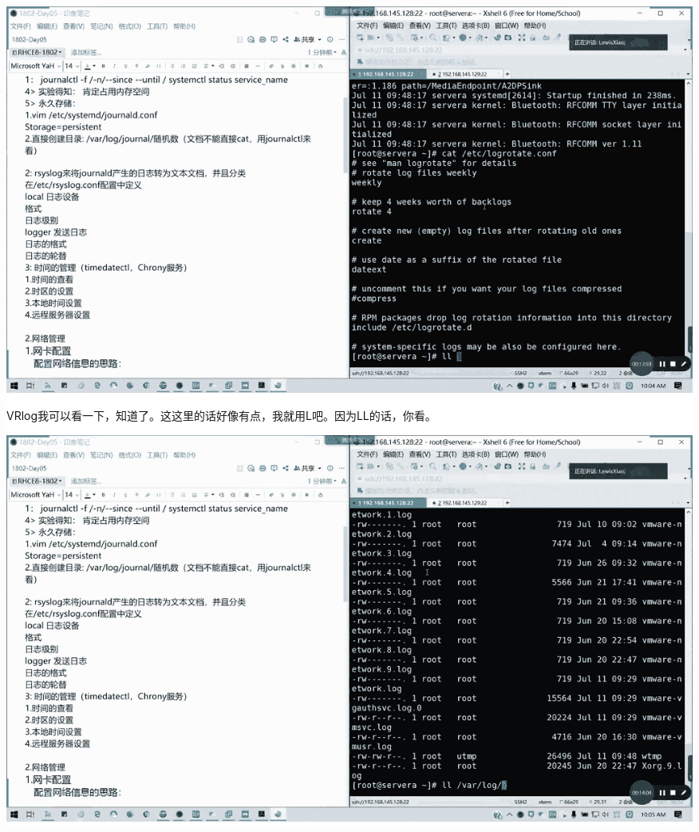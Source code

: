 ![](img/7a64d0c98690fdc8278ee84d3d56104d_10.png)

VRlog我可以看一下，知道了。这这里的话好像有点，我就用L吧。因为LL的话，你看。

![](img/7a64d0c98690fdc8278ee84d3d56104d_12.png)
